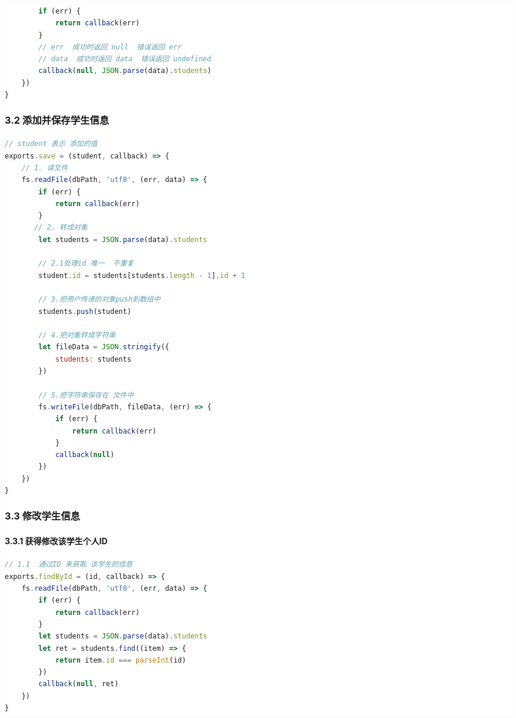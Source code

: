 ```JavaScript
        if (err) {
            return callback(err)
        }
        // err  成功时返回 null  错误返回 err
        // data  成功时返回 data  错误返回 undefined
        callback(null, JSON.parse(data).students)
    })
}

```
### 3.2 添加并保存学生信息
```JavaScript
// student 表示 添加的值
exports.save = (student, callback) => {
    // 1. 读文件
    fs.readFile(dbPath, 'utf8', (err, data) => {
        if (err) {
            return callback(err)
        }
       // 2. 转成对象
        let students = JSON.parse(data).students

        // 2.1处理id 唯一  不重复
        student.id = students[students.length - 1].id + 1

        // 3.把用户传递的对象push到数组中
        students.push(student)

        // 4.把对象转成字符串
        let fileData = JSON.stringify({
            students: students
        })

        // 5.把字符串保存在 文件中
        fs.writeFile(dbPath, fileData, (err) => {
            if (err) {
                return callback(err)
            }
            callback(null)
        })
    })
}
```
### 3.3  修改学生信息  
#### 3.3.1 获得修改该学生个人ID
```JavaScript
// 1.1  通过ID 来获取 该学生的信息
exports.findById = (id, callback) => {
    fs.readFile(dbPath, 'utf8', (err, data) => {
        if (err) {
            return callback(err)
        }
        let students = JSON.parse(data).students
        let ret = students.find((item) => {
            return item.id === parseInt(id)
        })
        callback(null, ret)
    })
}
```
